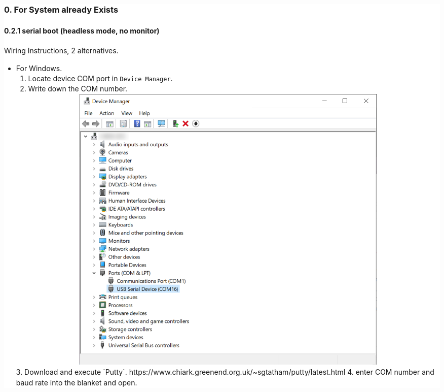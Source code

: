 

### 0. For System already Exists
#### 0.2.1 serial boot (headless mode, no monitor)
Wiring Instructions, 2 alternatives.

- For Windows.
    1. Locate device COM port in `Device Manager`.
    2. Write down the COM number. 
    <div align="center">
    <img src="COM.png" width="70%">
    </div>
    3. Download and execute `Putty`.
    https://www.chiark.greenend.org.uk/~sgtatham/putty/latest.html
    4. enter COM number and baud rate into the blanket and open.
    <div align="center">